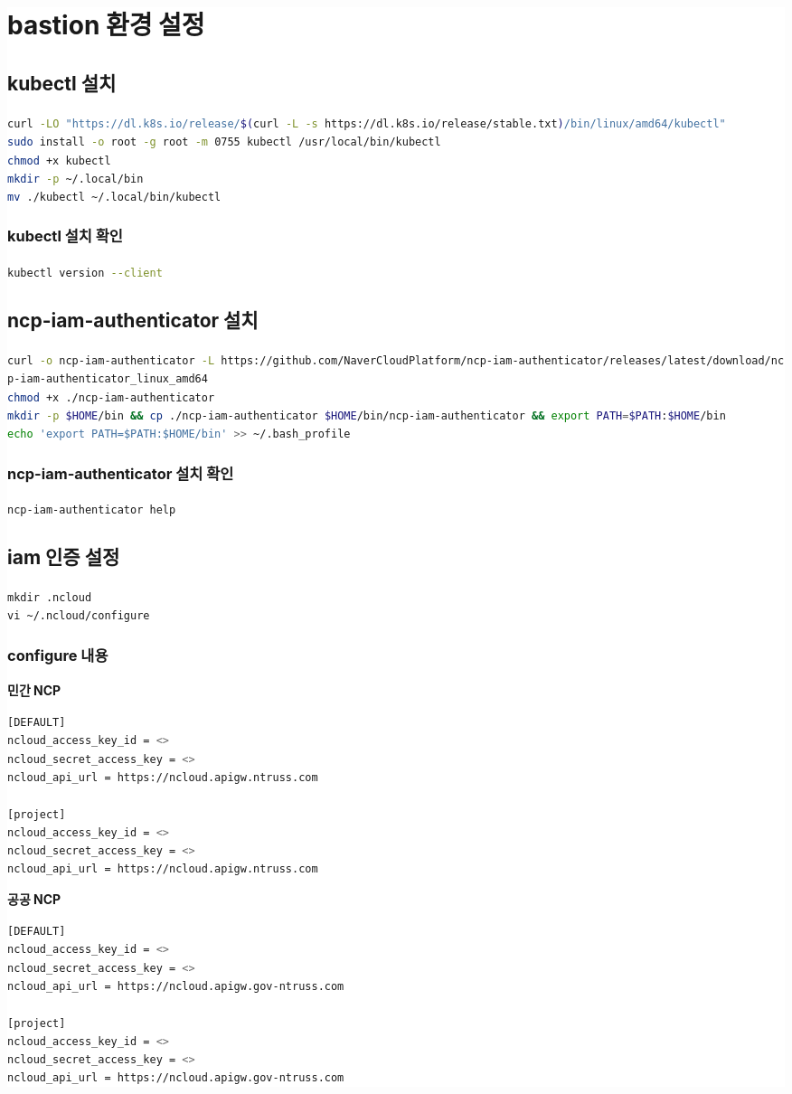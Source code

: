 # bastion 환경 설정
## kubectl 설치
```sh
curl -LO "https://dl.k8s.io/release/$(curl -L -s https://dl.k8s.io/release/stable.txt)/bin/linux/amd64/kubectl"
sudo install -o root -g root -m 0755 kubectl /usr/local/bin/kubectl
chmod +x kubectl
mkdir -p ~/.local/bin
mv ./kubectl ~/.local/bin/kubectl
```
### kubectl 설치 확인
```sh
kubectl version --client
```
## ncp-iam-authenticator 설치
```sh
curl -o ncp-iam-authenticator -L https://github.com/NaverCloudPlatform/ncp-iam-authenticator/releases/latest/download/ncp-iam-authenticator_linux_amd64
chmod +x ./ncp-iam-authenticator
mkdir -p $HOME/bin && cp ./ncp-iam-authenticator $HOME/bin/ncp-iam-authenticator && export PATH=$PATH:$HOME/bin
echo 'export PATH=$PATH:$HOME/bin' >> ~/.bash_profile
```
### ncp-iam-authenticator 설치 확인
```sh
ncp-iam-authenticator help
```
## iam 인증 설정
```
mkdir .ncloud
vi ~/.ncloud/configure
```
### configure 내용  
**민간 NCP**
```sh
[DEFAULT]
ncloud_access_key_id = <>
ncloud_secret_access_key = <>
ncloud_api_url = https://ncloud.apigw.ntruss.com

[project]
ncloud_access_key_id = <>
ncloud_secret_access_key = <>
ncloud_api_url = https://ncloud.apigw.ntruss.com
```
**공공 NCP**
```sh
[DEFAULT]
ncloud_access_key_id = <>
ncloud_secret_access_key = <>
ncloud_api_url = https://ncloud.apigw.gov-ntruss.com

[project]
ncloud_access_key_id = <>
ncloud_secret_access_key = <>
ncloud_api_url = https://ncloud.apigw.gov-ntruss.com
``` 
